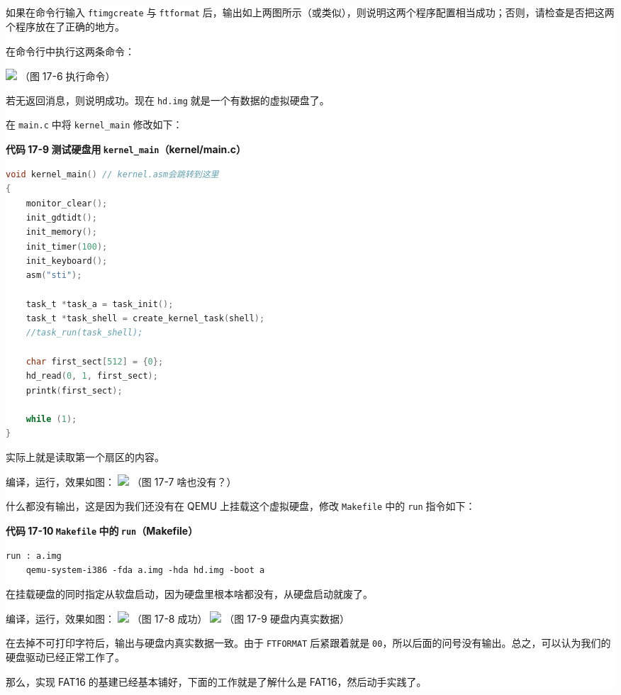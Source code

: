 如果在命令行输入 `ftimgcreate` 与 `ftformat` 后，输出如上两图所示（或类似），则说明这两个程序配置相当成功；否则，请检查是否把这两个程序放在了正确的地方。

在命令行中执行这两条命令：

![](https://img2024.cnblogs.com/blog/3014678/202407/3014678-20240724214424150-2010387836.png)
（图 17-6 执行命令）

若无返回消息，则说明成功。现在 `hd.img` 就是一个有数据的虚拟硬盘了。

在 `main.c` 中将 `kernel_main` 修改如下：

**代码 17-9 测试硬盘用 `kernel_main`（kernel/main.c）**
```c
void kernel_main() // kernel.asm会跳转到这里
{
    monitor_clear();
    init_gdtidt();
    init_memory();
    init_timer(100);
    init_keyboard();
    asm("sti");

    task_t *task_a = task_init();
    task_t *task_shell = create_kernel_task(shell);
    //task_run(task_shell);

    char first_sect[512] = {0};
    hd_read(0, 1, first_sect);
    printk(first_sect);

    while (1);
}
```

实际上就是读取第一个扇区的内容。

编译，运行，效果如图：
![](https://img2024.cnblogs.com/blog/3014678/202407/3014678-20240724214710893-320303530.png)
（图 17-7 啥也没有？）

什么都没有输出，这是因为我们还没有在 QEMU 上挂载这个虚拟硬盘，修改 `Makefile` 中的 `run` 指令如下：

**代码 17-10 `Makefile` 中的 `run`（Makefile）**
```plain
run : a.img
	qemu-system-i386 -fda a.img -hda hd.img -boot a
```

在挂载硬盘的同时指定从软盘启动，因为硬盘里根本啥都没有，从硬盘启动就废了。

编译，运行，效果如图：
![](https://img2024.cnblogs.com/blog/3014678/202407/3014678-20240724214932560-1624353613.png)
（图 17-8 成功）
![](https://img2024.cnblogs.com/blog/3014678/202407/3014678-20240724215012543-1396611978.png)
（图 17-9 硬盘内真实数据）

在去掉不可打印字符后，输出与硬盘内真实数据一致。由于 `FTFORMAT` 后紧跟着就是 `00`，所以后面的问号没有输出。总之，可以认为我们的硬盘驱动已经正常工作了。

那么，实现 FAT16 的基建已经基本铺好，下面的工作就是了解什么是 FAT16，然后动手实践了。
